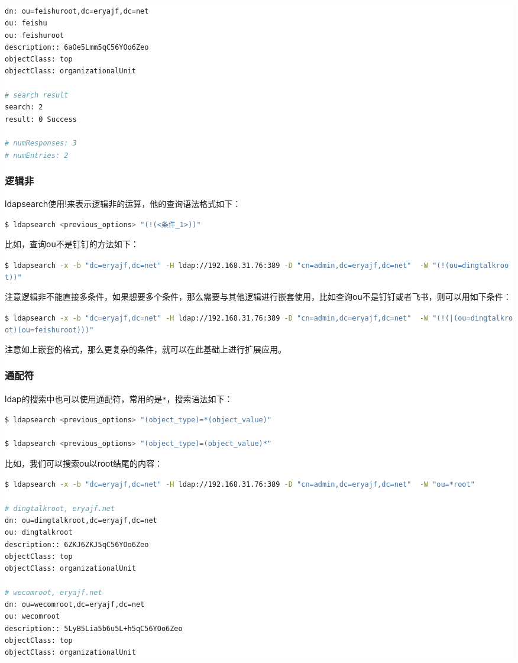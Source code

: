 ```sh
dn: ou=feishuroot,dc=eryajf,dc=net
ou: feishu
ou: feishuroot
description:: 6aOe5Lmm5qC56YOo6Zeo
objectClass: top
objectClass: organizationalUnit

# search result
search: 2
result: 0 Success

# numResponses: 3
# numEntries: 2
```

### 逻辑非

ldapsearch使用!来表示逻辑非的运算，他的查询语法格式如下：

```sh
$ ldapsearch <previous_options> "(!(<条件_1>))"
```

比如，查询ou不是钉钉的方法如下：

```sh
$ ldapsearch -x -b "dc=eryajf,dc=net" -H ldap://192.168.31.76:389 -D "cn=admin,dc=eryajf,dc=net"  -W "(!(ou=dingtalkroot))"
```

注意逻辑非不能直接多条件，如果想要多个条件，那么需要与其他逻辑进行嵌套使用，比如查询ou不是钉钉或者飞书，则可以用如下条件：

```sh
$ ldapsearch -x -b "dc=eryajf,dc=net" -H ldap://192.168.31.76:389 -D "cn=admin,dc=eryajf,dc=net"  -W "(!(|(ou=dingtalkroot)(ou=feishuroot)))"
```

注意如上嵌套的格式，那么更复杂的条件，就可以在此基础上进行扩展应用。

### 通配符

ldap的搜索中也可以使用通配符，常用的是`*`，搜索语法如下：

```sh
$ ldapsearch <previous_options> "(object_type)=*(object_value)"

$ ldapsearch <previous_options> "(object_type)=(object_value)*"
```

比如，我们可以搜索ou以root结尾的内容：

```sh
$ ldapsearch -x -b "dc=eryajf,dc=net" -H ldap://192.168.31.76:389 -D "cn=admin,dc=eryajf,dc=net"  -W "ou=*root"

# dingtalkroot, eryajf.net
dn: ou=dingtalkroot,dc=eryajf,dc=net
ou: dingtalkroot
description:: 6ZKJ6ZKJ5qC56YOo6Zeo
objectClass: top
objectClass: organizationalUnit

# wecomroot, eryajf.net
dn: ou=wecomroot,dc=eryajf,dc=net
ou: wecomroot
description:: 5LyB5Lia5b6u5L+h5qC56YOo6Zeo
objectClass: top
objectClass: organizationalUnit

```